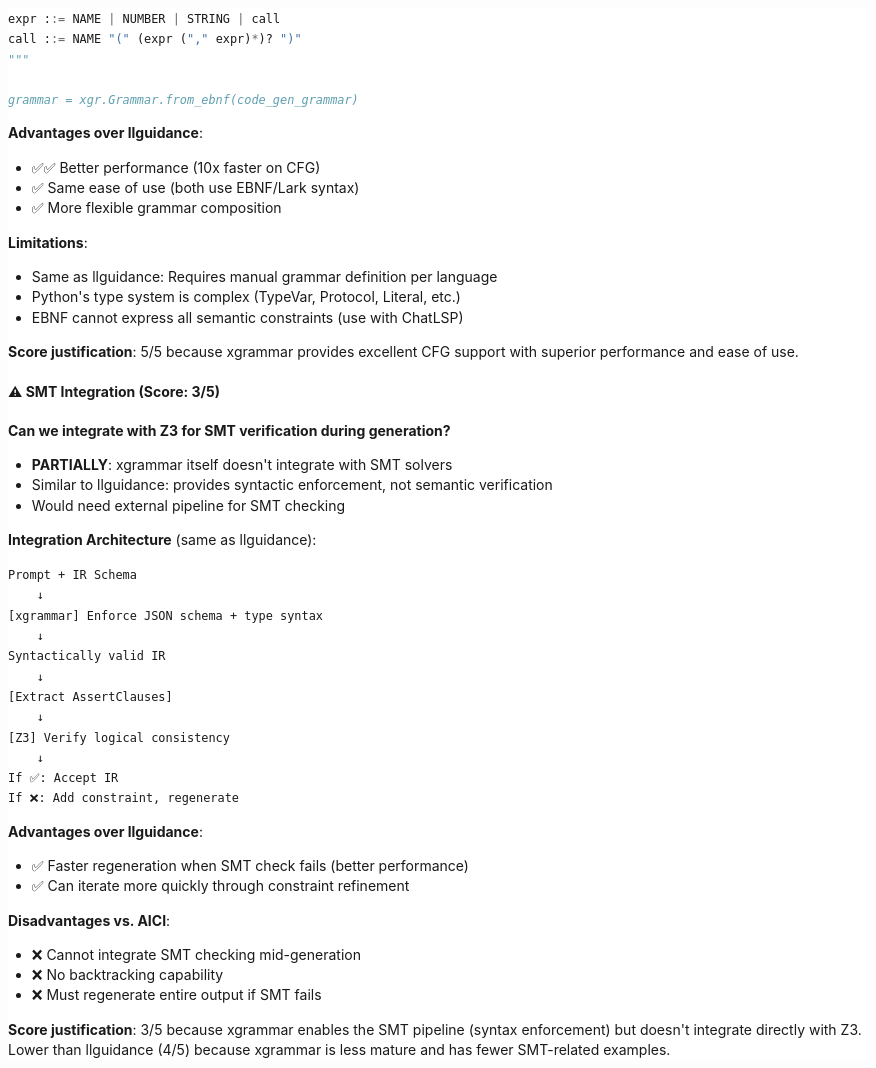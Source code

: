 ```python
expr ::= NAME | NUMBER | STRING | call
call ::= NAME "(" (expr ("," expr)*)? ")"
"""

grammar = xgr.Grammar.from_ebnf(code_gen_grammar)
```

**Advantages over llguidance**:
- ✅✅ Better performance (10x faster on CFG)
- ✅ Same ease of use (both use EBNF/Lark syntax)
- ✅ More flexible grammar composition

**Limitations**:
- Same as llguidance: Requires manual grammar definition per language
- Python's type system is complex (TypeVar, Protocol, Literal, etc.)
- EBNF cannot express all semantic constraints (use with ChatLSP)

**Score justification**: 5/5 because xgrammar provides excellent CFG support with superior performance and ease of use.

#### ⚠️  SMT Integration (Score: 3/5)

**Can we integrate with Z3 for SMT verification during generation?**
- **PARTIALLY**: xgrammar itself doesn't integrate with SMT solvers
- Similar to llguidance: provides syntactic enforcement, not semantic verification
- Would need external pipeline for SMT checking

**Integration Architecture** (same as llguidance):
```
Prompt + IR Schema
    ↓
[xgrammar] Enforce JSON schema + type syntax
    ↓
Syntactically valid IR
    ↓
[Extract AssertClauses]
    ↓
[Z3] Verify logical consistency
    ↓
If ✅: Accept IR
If ❌: Add constraint, regenerate
```

**Advantages over llguidance**:
- ✅ Faster regeneration when SMT check fails (better performance)
- ✅ Can iterate more quickly through constraint refinement

**Disadvantages vs. AICI**:
- ❌ Cannot integrate SMT checking mid-generation
- ❌ No backtracking capability
- ❌ Must regenerate entire output if SMT fails

**Score justification**: 3/5 because xgrammar enables the SMT pipeline (syntax enforcement) but doesn't integrate directly with Z3. Lower than llguidance (4/5) because xgrammar is less mature and has fewer SMT-related examples.
